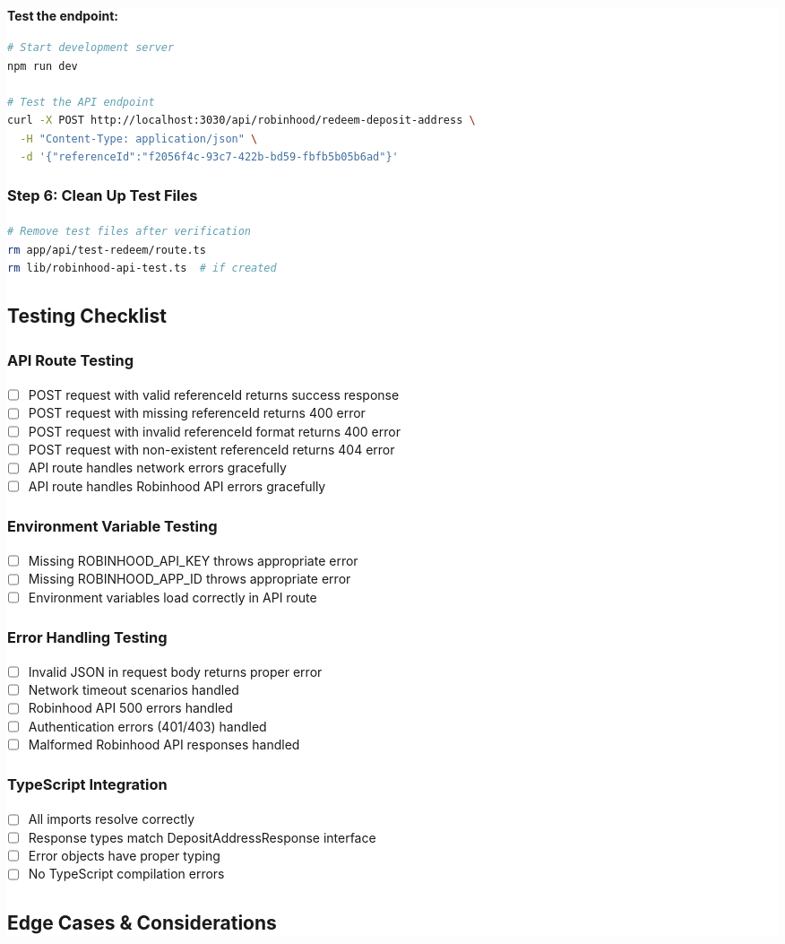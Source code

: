 **Test the endpoint:**

```bash
# Start development server
npm run dev

# Test the API endpoint
curl -X POST http://localhost:3030/api/robinhood/redeem-deposit-address \
  -H "Content-Type: application/json" \
  -d '{"referenceId":"f2056f4c-93c7-422b-bd59-fbfb5b05b6ad"}'
```

### Step 6: Clean Up Test Files

```bash
# Remove test files after verification
rm app/api/test-redeem/route.ts
rm lib/robinhood-api-test.ts  # if created
```

## Testing Checklist

### API Route Testing

- [ ] POST request with valid referenceId returns success response
- [ ] POST request with missing referenceId returns 400 error
- [ ] POST request with invalid referenceId format returns 400 error
- [ ] POST request with non-existent referenceId returns 404 error
- [ ] API route handles network errors gracefully
- [ ] API route handles Robinhood API errors gracefully

### Environment Variable Testing

- [ ] Missing ROBINHOOD_API_KEY throws appropriate error
- [ ] Missing ROBINHOOD_APP_ID throws appropriate error
- [ ] Environment variables load correctly in API route

### Error Handling Testing

- [ ] Invalid JSON in request body returns proper error
- [ ] Network timeout scenarios handled
- [ ] Robinhood API 500 errors handled
- [ ] Authentication errors (401/403) handled
- [ ] Malformed Robinhood API responses handled

### TypeScript Integration

- [ ] All imports resolve correctly
- [ ] Response types match DepositAddressResponse interface
- [ ] Error objects have proper typing
- [ ] No TypeScript compilation errors

## Edge Cases & Considerations
